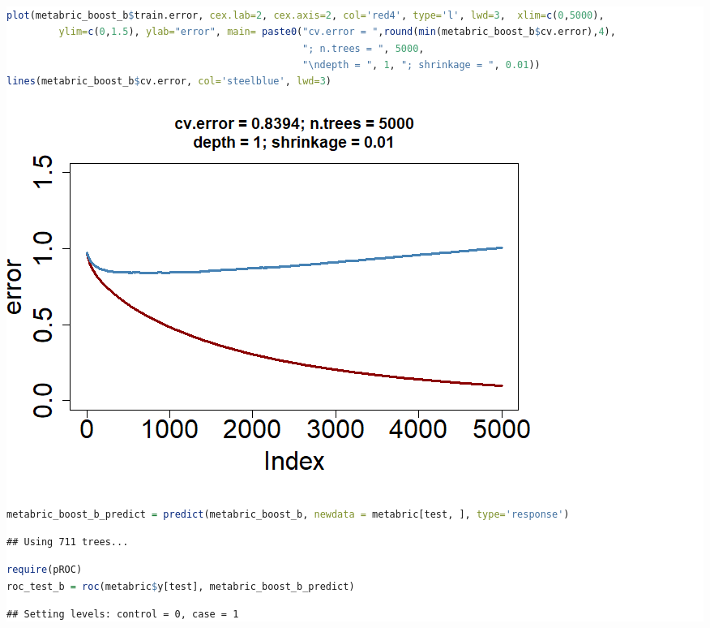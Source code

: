 

```r
plot(metabric_boost_b$train.error, cex.lab=2, cex.axis=2, col='red4', type='l', lwd=3,  xlim=c(0,5000),
         ylim=c(0,1.5), ylab="error", main= paste0("cv.error = ",round(min(metabric_boost_b$cv.error),4),
                                                   "; n.trees = ", 5000,
                                                   "\ndepth = ", 1, "; shrinkage = ", 0.01))
lines(metabric_boost_b$cv.error, col='steelblue', lwd=3)
```

![](Assignment-5_files/figure-html/unnamed-chunk-41-1.png)


```r
metabric_boost_b_predict = predict(metabric_boost_b, newdata = metabric[test, ], type='response')
```

```
## Using 711 trees...
```


```r
require(pROC)
roc_test_b = roc(metabric$y[test], metabric_boost_b_predict) 
```

```
## Setting levels: control = 0, case = 1
```
